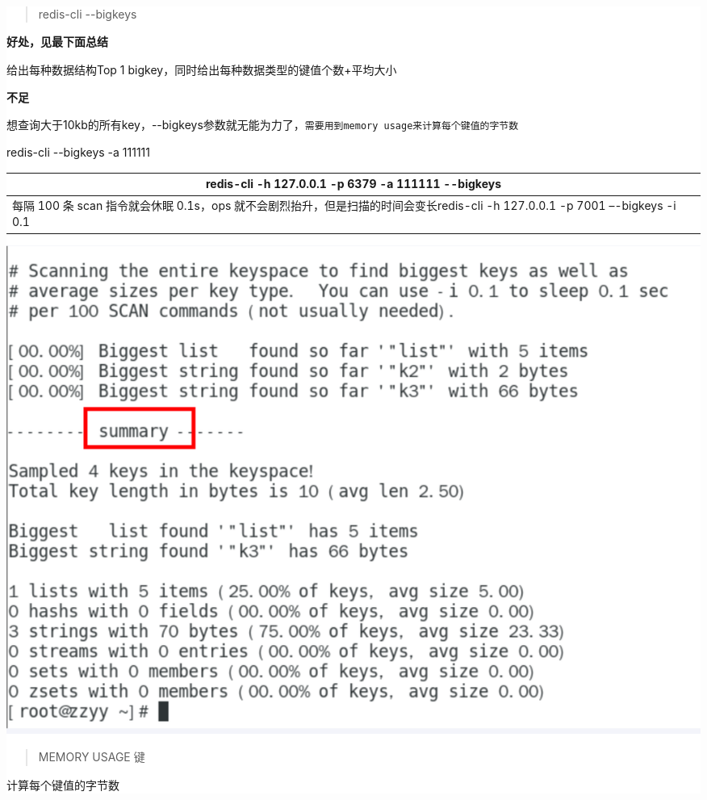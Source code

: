 > redis-cli --bigkeys

**好处，见最下面总结**

给出每种数据结构Top 1 bigkey，同时给出每种数据类型的键值个数+平均大小

**不足**

想查询大于10kb的所有key，--bigkeys参数就无能为力了，`需要用到memory usage来计算每个键值的字节数`

redis-cli --bigkeys -a 111111 

| redis-cli -h 127.0.0.1 -p 6379 -a 111111 --bigkeys                                              |
| ----------------------------------------------------------------------------------------------- |
| 每隔 100 条 scan 指令就会休眠 0.1s，ops 就不会剧烈抬升，但是扫描的时间会变长redis-cli -h 127.0.0.1 -p 7001 –-bigkeys -i 0.1 |

![image-20230501204524158](./images/image-20230501204524158.png)

> MEMORY USAGE 键

计算每个键值的字节数
